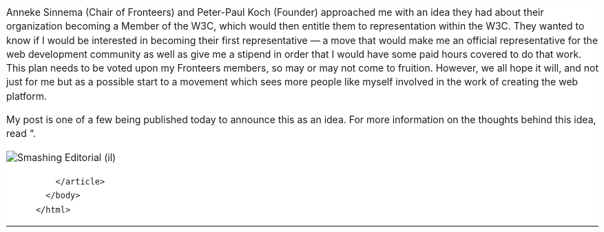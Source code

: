 <p>Anneke Sinnema (Chair of Fronteers) and Peter-Paul Koch (Founder) approached me with an idea they had about their organization becoming a Member of the W3C, which would then entitle them to representation within the W3C. They wanted to know if I would be interested in becoming their first representative &mdash; a move that would make me an official representative for the web development community as well as give me a stipend in order that I would have some paid hours covered to do that work. This plan needs to be voted upon my Fronteers members, so may or may not come to fruition. However, we all hope it will, and not just for me but as a possible start to a movement which sees more people like myself involved in the work of creating the web platform.</p>

<p>My post is one of a few being published today to announce this as an idea. For more information on the thoughts behind this idea, read “.</p>

<div class="signature">
  <img src="https://www.smashingmagazine.com/images/logo/logo--red.png" alt="Smashing Editorial">
  <span>(il)</span>
</div>


              </article>
            </body>
          </html>
---------------